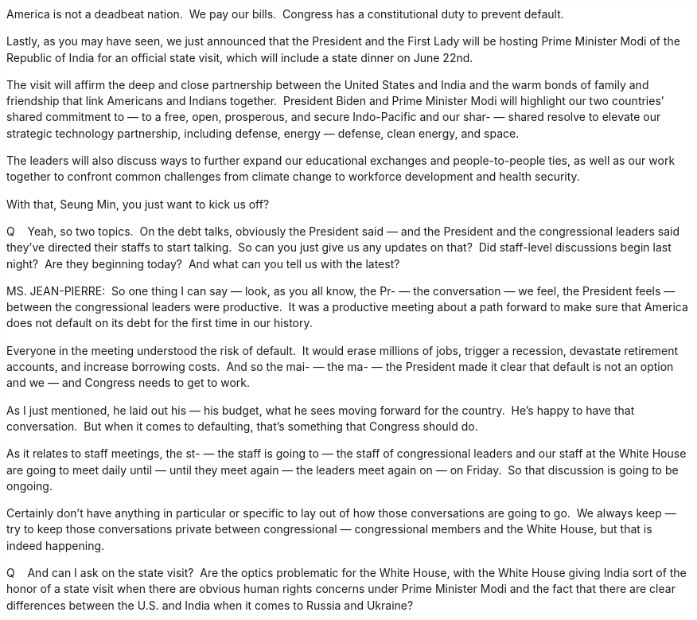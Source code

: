 America is not a deadbeat nation.  We pay our bills.  Congress has a
constitutional duty to prevent default.  
  
Lastly, as you may have seen, we just announced that the President and
the First Lady will be hosting Prime Minister Modi of the Republic of
India for an official state visit, which will include a state dinner on
June 22nd.   
  
The visit will affirm the deep and close partnership between the United
States and India and the warm bonds of family and friendship that link
Americans and Indians together.  President Biden and Prime Minister Modi
will highlight our two countries’ shared commitment to — to a free,
open, prosperous, and secure Indo-Pacific and our shar- — shared resolve
to elevate our strategic technology partnership, including defense,
energy — defense, clean energy, and space.  
  
The leaders will also discuss ways to further expand our educational
exchanges and people-to-people ties, as well as our work together to
confront common challenges from climate change to workforce development
and health security.  
  
With that, Seung Min, you just want to kick us off?  
  
Q    Yeah, so two topics.  On the debt talks, obviously the President
said — and the President and the congressional leaders said they’ve
directed their staffs to start talking.  So can you just give us any
updates on that?  Did staff-level discussions begin last night?  Are
they beginning today?  And what can you tell us with the latest?  
  
MS. JEAN-PIERRE:  So one thing I can say — look, as you all know, the
Pr- — the conversation — we feel, the President feels — between the
congressional leaders were productive.  It was a productive meeting
about a path forward to make sure that America does not default on its
debt for the first time in our history.  
  
Everyone in the meeting understood the risk of default.  It would erase
millions of jobs, trigger a recession, devastate retirement accounts,
and increase borrowing costs.  And so the mai- — the ma- — the President
made it clear that default is not an option and we — and Congress needs
to get to work.  
  
As I just mentioned, he laid out his — his budget, what he sees moving
forward for the country.  He’s happy to have that conversation.  But
when it comes to defaulting, that’s something that Congress should do.  
  
As it relates to staff meetings, the st- — the staff is going to — the
staff of congressional leaders and our staff at the White House are
going to meet daily until — until they meet again — the leaders meet
again on — on Friday.  So that discussion is going to be ongoing.   
  
Certainly don’t have anything in particular or specific to lay out of
how those conversations are going to go.  We always keep — try to keep
those conversations private between congressional — congressional
members and the White House, but that is indeed happening.  
  
Q    And can I ask on the state visit?  Are the optics problematic for
the White House, with the White House giving India sort of the honor of
a state visit when there are obvious human rights concerns under Prime
Minister Modi and the fact that there are clear differences between the
U.S. and India when it comes to Russia and Ukraine?  
  